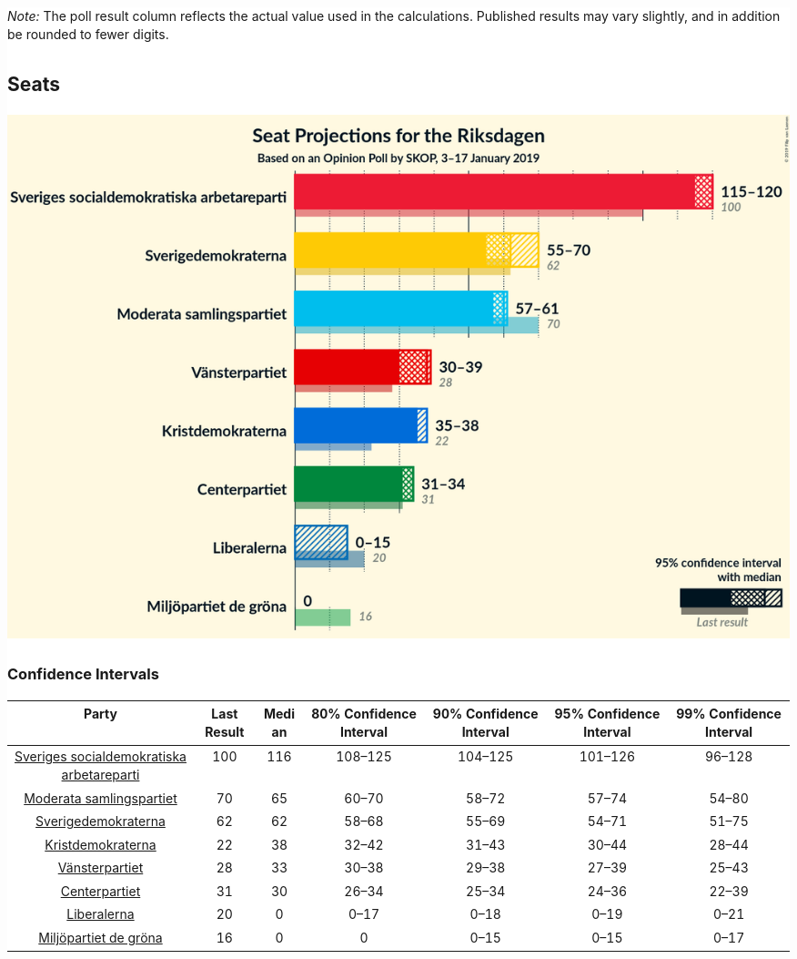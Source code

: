 *Note:* The poll result column reflects the actual value used in the calculations. Published results may vary slightly, and in addition be rounded to fewer digits.

## Seats

![Graph with seats not yet produced](2019-01-17-SKOP-seats.png "Seats")

### Confidence Intervals

| Party | Last Result | Median | 80% Confidence Interval | 90% Confidence Interval | 95% Confidence Interval | 99% Confidence Interval |
|:-----:|:-----------:|:------:|:-----------------------:|:-----------------------:|:-----------------------:|:-----------------------:|
| <a href="#sveriges-socialdemokratiska-arbetareparti">Sveriges socialdemokratiska arbetareparti</a> | 100 | 116 | 108–125 |104–125 |101–126 |96–128 |
| <a href="#moderata-samlingspartiet">Moderata samlingspartiet</a> | 70 | 65 | 60–70 |58–72 |57–74 |54–80 |
| <a href="#sverigedemokraterna">Sverigedemokraterna</a> | 62 | 62 | 58–68 |55–69 |54–71 |51–75 |
| <a href="#kristdemokraterna">Kristdemokraterna</a> | 22 | 38 | 32–42 |31–43 |30–44 |28–44 |
| <a href="#vänsterpartiet">Vänsterpartiet</a> | 28 | 33 | 30–38 |29–38 |27–39 |25–43 |
| <a href="#centerpartiet">Centerpartiet</a> | 31 | 30 | 26–34 |25–34 |24–36 |22–39 |
| <a href="#liberalerna">Liberalerna</a> | 20 | 0 | 0–17 |0–18 |0–19 |0–21 |
| <a href="#miljöpartiet-de-gröna">Miljöpartiet de gröna</a> | 16 | 0 | 0 |0–15 |0–15 |0–17 |
